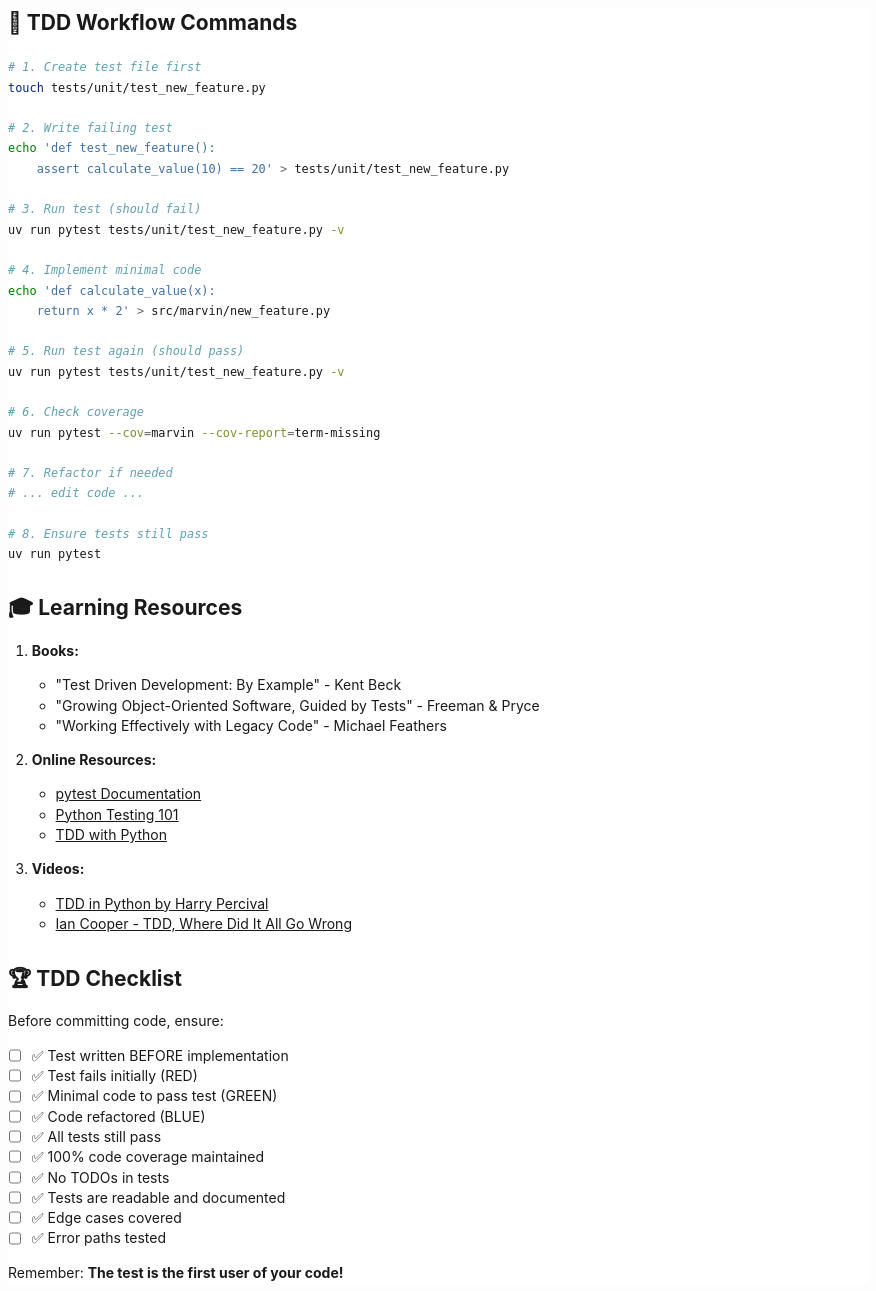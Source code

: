 ## 🏃 TDD Workflow Commands

```bash
# 1. Create test file first
touch tests/unit/test_new_feature.py

# 2. Write failing test
echo 'def test_new_feature():
    assert calculate_value(10) == 20' > tests/unit/test_new_feature.py

# 3. Run test (should fail)
uv run pytest tests/unit/test_new_feature.py -v

# 4. Implement minimal code
echo 'def calculate_value(x):
    return x * 2' > src/marvin/new_feature.py

# 5. Run test again (should pass)
uv run pytest tests/unit/test_new_feature.py -v

# 6. Check coverage
uv run pytest --cov=marvin --cov-report=term-missing

# 7. Refactor if needed
# ... edit code ...

# 8. Ensure tests still pass
uv run pytest
```

## 🎓 Learning Resources

1. **Books:**
   - "Test Driven Development: By Example" - Kent Beck
   - "Growing Object-Oriented Software, Guided by Tests" - Freeman & Pryce
   - "Working Effectively with Legacy Code" - Michael Feathers

2. **Online Resources:**
   - [pytest Documentation](https://docs.pytest.org/)
   - [Python Testing 101](https://realpython.com/python-testing/)
   - [TDD with Python](https://www.obeythetestinggoat.com/)

3. **Videos:**
   - [TDD in Python by Harry Percival](https://www.youtube.com/watch?v=Hw7K6KI5M6o)
   - [Ian Cooper - TDD, Where Did It All Go Wrong](https://www.youtube.com/watch?v=EZ05e7EMOLM)

## 🏆 TDD Checklist

Before committing code, ensure:

- [ ] ✅ Test written BEFORE implementation
- [ ] ✅ Test fails initially (RED)
- [ ] ✅ Minimal code to pass test (GREEN)
- [ ] ✅ Code refactored (BLUE)
- [ ] ✅ All tests still pass
- [ ] ✅ 100% code coverage maintained
- [ ] ✅ No TODOs in tests
- [ ] ✅ Tests are readable and documented
- [ ] ✅ Edge cases covered
- [ ] ✅ Error paths tested

Remember: **The test is the first user of your code!**